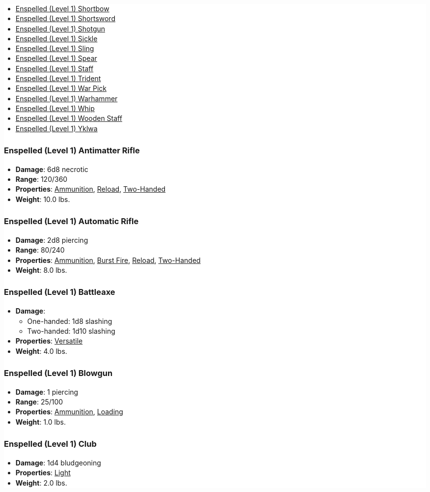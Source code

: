 - [Enspelled (Level 1) Shortbow](#Enspelled%20(Level%201)%20Shortbow)
- [Enspelled (Level 1) Shortsword](#Enspelled%20(Level%201)%20Shortsword)
- [Enspelled (Level 1) Shotgun](#Enspelled%20(Level%201)%20Shotgun)
- [Enspelled (Level 1) Sickle](#Enspelled%20(Level%201)%20Sickle)
- [Enspelled (Level 1) Sling](#Enspelled%20(Level%201)%20Sling)
- [Enspelled (Level 1) Spear](#Enspelled%20(Level%201)%20Spear)
- [Enspelled (Level 1) Staff](#Enspelled%20(Level%201)%20Staff)
- [Enspelled (Level 1) Trident](#Enspelled%20(Level%201)%20Trident)
- [Enspelled (Level 1) War Pick](#Enspelled%20(Level%201)%20War%20Pick)
- [Enspelled (Level 1) Warhammer](#Enspelled%20(Level%201)%20Warhammer)
- [Enspelled (Level 1) Whip](#Enspelled%20(Level%201)%20Whip)
- [Enspelled (Level 1) Wooden Staff](#Enspelled%20(Level%201)%20Wooden%20Staff)
- [Enspelled (Level 1) Yklwa](#Enspelled%20(Level%201)%20Yklwa)

### Enspelled (Level 1) Antimatter Rifle

- **Damage**: 6d8 necrotic
- **Range**: 120/360
- **Properties**: [Ammunition](Інструменти%20ДМ/CLI/rules/item-properties.md#Ammunition), [Reload](Інструменти%20ДМ/CLI/rules/item-properties.md#Reload), [Two-Handed](Інструменти%20ДМ/CLI/rules/item-properties.md#Two-Handed)
- **Weight**: 10.0 lbs.

### Enspelled (Level 1) Automatic Rifle

- **Damage**: 2d8 piercing
- **Range**: 80/240
- **Properties**: [Ammunition](Інструменти%20ДМ/CLI/rules/item-properties.md#Ammunition), [Burst Fire](Інструменти%20ДМ/CLI/rules/item-properties.md#Burst%20Fire), [Reload](Інструменти%20ДМ/CLI/rules/item-properties.md#Reload), [Two-Handed](Інструменти%20ДМ/CLI/rules/item-properties.md#Two-Handed)
- **Weight**: 8.0 lbs.

### Enspelled (Level 1) Battleaxe

- **Damage**:
  - One-handed: 1d8 slashing
  - Two-handed: 1d10 slashing
- **Properties**: [Versatile](Інструменти%20ДМ/CLI/rules/item-properties.md#Versatile)
- **Weight**: 4.0 lbs.

### Enspelled (Level 1) Blowgun

- **Damage**: 1 piercing
- **Range**: 25/100
- **Properties**: [Ammunition](Інструменти%20ДМ/CLI/rules/item-properties.md#Ammunition), [Loading](Інструменти%20ДМ/CLI/rules/item-properties.md#Loading)
- **Weight**: 1.0 lbs.

### Enspelled (Level 1) Club

- **Damage**: 1d4 bludgeoning
- **Properties**: [Light](Інструменти%20ДМ/CLI/rules/item-properties.md#Light)
- **Weight**: 2.0 lbs.
